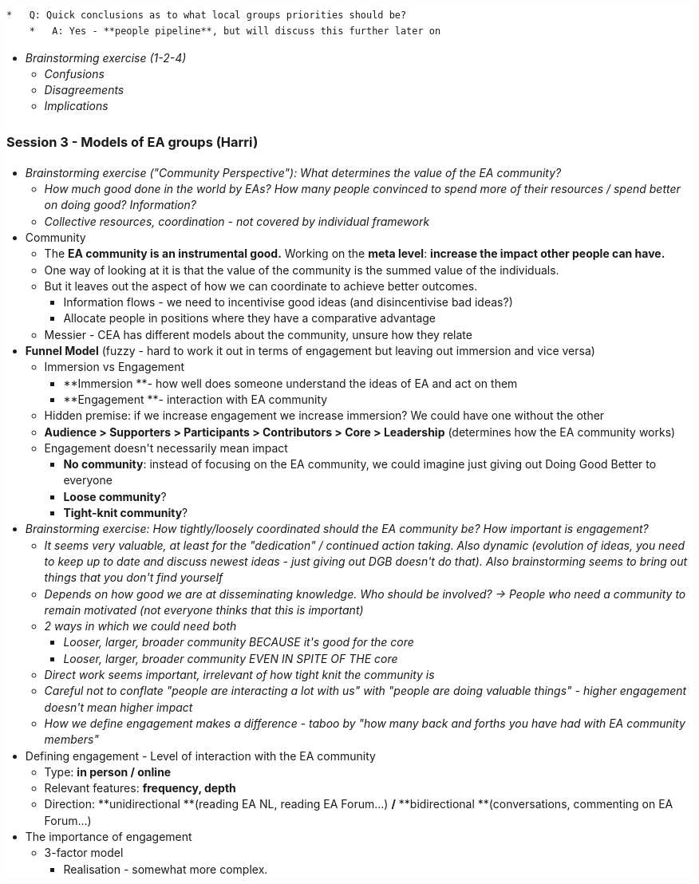    *   Q: Quick conclusions as to what local groups priorities should be?
        *   A: Yes - **people pipeline**, but will discuss this further later on
*   _Brainstorming exercise (1-2-4)_
    *   _Confusions_
    *   _Disagreements_
    *   _Implications_

 


### Session 3 - Models of EA groups (Harri)

 



*   _Brainstorming exercise ("Community Perspective"): What determines the value of the EA community?_
    *   _How much good done in the world by EAs? How many people convinced to spend more of their resources / spend better on doing good? Information?_
    *   _Collective resources, coordination - not covered by individual framework_
*   Community
    *   The **EA community is an instrumental good.** Working on the **meta level**: **increase the impact other people can have.** 
    *   One way of looking at it is that the value of the community is the summed value of the individuals.
    *   But it leaves out the aspect of how we can coordinate to achieve better outcomes.
        *   Information flows - we need to incentivise good ideas (and disincentivise bad ideas?)
        *   Allocate people in positions where they have a comparative advantage
    *   Messier - CEA has different models about the community, unsure how they relate
*   **Funnel Model** (fuzzy - hard to work it out in terms of engagement but leaving out immersion and vice versa)
    *   Immersion vs Engagement
        *   **Immersion **- how well does someone understand the ideas of EA and act on them
        *   **Engagement **- interaction with EA community
    *   Hidden premise: if we increase engagement we increase immersion? We could have one without the other
    *   **Audience > Supporters > Participants > Contributors > Core  > Leadership** (determines how the EA community works)
    *   Engagement doesn't necessarily mean impact
        *   **No community**: instead of focusing on the EA community, we could imagine just giving out Doing Good Better to everyone 
        *   **Loose community**?
        *   **Tight-knit community**?
*   _Brainstorming exercise: How tightly/loosely coordinated should the EA community be? How important is engagement?_
    *   _It seems very valuable, at least for the "dedication" / continued action taking. Also dynamic (evolution of ideas, you need to keep up to date and discuss newest ideas - just giving out DGB doesn't do that). Also brainstorming seems to bring out things that you don't find yourself_
    *   _Depends on how good we are at disseminating knowledge. Who should be involved? → People who need a community to remain motivated (not everyone thinks that this is important)_
    *   _2 ways in which we could need both_
        *   _Looser, larger, broader community BECAUSE it's good for the core_
        *   _Looser, larger, broader community EVEN IN SPITE OF THE core_
    *   _Direct work seems important, irrelevant of how tight knit the community is_
    *   _Careful not to conflate "people are interacting a lot with us" with "people are doing valuable things" - higher engagement doesn't mean higher impact_
    *   _How we define engagement makes a difference - taboo by "how many back and forths you have had with EA community members"_
*   Defining engagement - Level of interaction with the EA community
    *   Type: **in person / online**
    *   Relevant features: **frequency, depth**
    *   Direction: **unidirectional **(reading EA NL, reading EA Forum...) **/** **bidirectional **(conversations, commenting on EA Forum...)
*   The importance of engagement
    *   3-factor model
        *   Realisation - somewhat more complex.